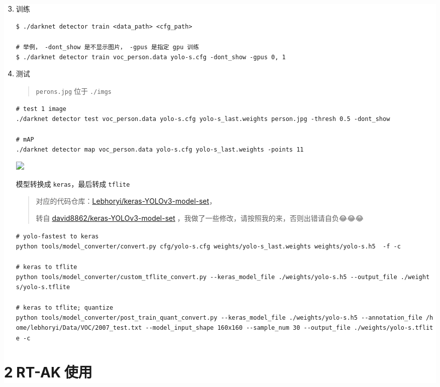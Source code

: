 3. 训练

    ```shell
    $ ./darknet detector train <data_path> <cfg_path> 

    # 举例， -dont_show 是不显示图片， -gpus 是指定 gpu 训练
    $ ./darknet detector train voc_person.data yolo-s.cfg -dont_show -gpus 0, 1
    ```

4. 测试

    > `perons.jpg` 位于 `./imgs`

    ```shell
    # test 1 image
    ./darknet detector test voc_person.data yolo-s.cfg yolo-s_last.weights person.jpg -thresh 0.5 -dont_show
    
    # mAP
    ./darknet detector map voc_person.data yolo-s.cfg yolo-s_last.weights -points 11
    ```

    ![](./imgs/yolo-s_output.png)

    模型转换成 `keras`，最后转成 `tflite`

    > 对应的代码仓库：[Lebhoryi/keras-YOLOv3-model-set](https://github.com/Lebhoryi/keras-YOLOv3-model-set)，
    >
    > 转自 [david8862/keras-YOLOv3-model-set](https://github.com/david8862/keras-YOLOv3-model-set) ，我做了一些修改，请按照我的来，否则出错请自负😂😂😂

    ```shell
    # yolo-fastest to keras
    python tools/model_converter/convert.py cfg/yolo-s.cfg weights/yolo-s_last.weights weights/yolo-s.h5  -f -c
    
    # keras to tflite
    python tools/model_converter/custom_tflite_convert.py --keras_model_file ./weights/yolo-s.h5 --output_file ./weights/yolo-s.tflite
    
    # keras to tflite; quantize
    python tools/model_converter/post_train_quant_convert.py --keras_model_file ./weights/yolo-s.h5 --annotation_file /home/lebhoryi/Data/VOC/2007_test.txt --model_input_shape 160x160 --sample_num 30 --output_file ./weights/yolo-s.tflite -c
    ```

  # 2 RT-AK 使用
